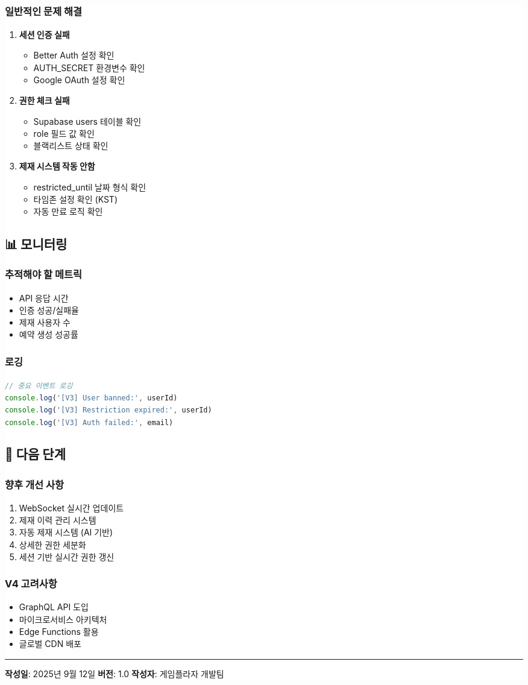 ### 일반적인 문제 해결
1. **세션 인증 실패**
   - Better Auth 설정 확인
   - AUTH_SECRET 환경변수 확인
   - Google OAuth 설정 확인

2. **권한 체크 실패**
   - Supabase users 테이블 확인
   - role 필드 값 확인
   - 블랙리스트 상태 확인

3. **제재 시스템 작동 안함**
   - restricted_until 날짜 형식 확인
   - 타임존 설정 확인 (KST)
   - 자동 만료 로직 확인

## 📊 모니터링

### 추적해야 할 메트릭
- API 응답 시간
- 인증 성공/실패율
- 제재 사용자 수
- 예약 생성 성공률

### 로깅
```typescript
// 중요 이벤트 로깅
console.log('[V3] User banned:', userId)
console.log('[V3] Restriction expired:', userId)
console.log('[V3] Auth failed:', email)
```

## 🎯 다음 단계

### 향후 개선 사항
1. WebSocket 실시간 업데이트
2. 제재 이력 관리 시스템
3. 자동 제재 시스템 (AI 기반)
4. 상세한 권한 세분화
5. 세션 기반 실시간 권한 갱신

### V4 고려사항
- GraphQL API 도입
- 마이크로서비스 아키텍처
- Edge Functions 활용
- 글로벌 CDN 배포

---

**작성일**: 2025년 9월 12일
**버전**: 1.0
**작성자**: 게임플라자 개발팀